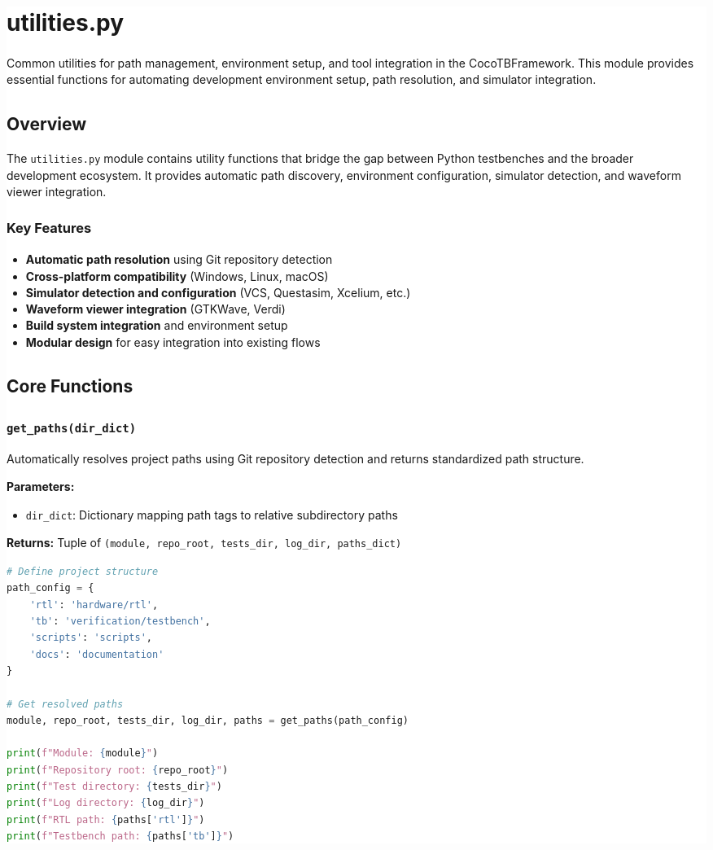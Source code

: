 # utilities.py

Common utilities for path management, environment setup, and tool integration in the CocoTBFramework. This module provides essential functions for automating development environment setup, path resolution, and simulator integration.

## Overview

The `utilities.py` module contains utility functions that bridge the gap between Python testbenches and the broader development ecosystem. It provides automatic path discovery, environment configuration, simulator detection, and waveform viewer integration.

### Key Features
- **Automatic path resolution** using Git repository detection
- **Cross-platform compatibility** (Windows, Linux, macOS)
- **Simulator detection and configuration** (VCS, Questasim, Xcelium, etc.)
- **Waveform viewer integration** (GTKWave, Verdi)
- **Build system integration** and environment setup
- **Modular design** for easy integration into existing flows

## Core Functions

### `get_paths(dir_dict)`

Automatically resolves project paths using Git repository detection and returns standardized path structure.

**Parameters:**
- `dir_dict`: Dictionary mapping path tags to relative subdirectory paths

**Returns:** Tuple of `(module, repo_root, tests_dir, log_dir, paths_dict)`

```python
# Define project structure
path_config = {
    'rtl': 'hardware/rtl',
    'tb': 'verification/testbench',
    'scripts': 'scripts',
    'docs': 'documentation'
}

# Get resolved paths
module, repo_root, tests_dir, log_dir, paths = get_paths(path_config)

print(f"Module: {module}")
print(f"Repository root: {repo_root}")
print(f"Test directory: {tests_dir}")
print(f"Log directory: {log_dir}")
print(f"RTL path: {paths['rtl']}")
print(f"Testbench path: {paths['tb']}")
```
